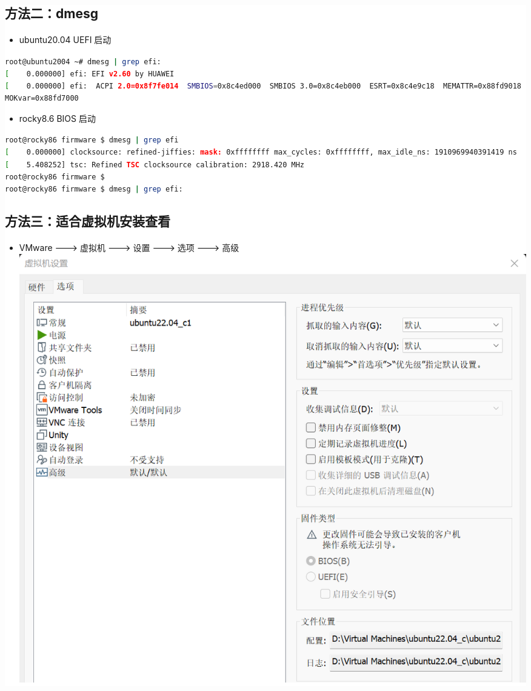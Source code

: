 ## 方法二：dmesg  
       
- ubuntu20.04 UEFI 启动  
```bash  
root@ubuntu2004 ~# dmesg | grep efi:  
[    0.000000] efi: EFI v2.60 by HUAWEI  
[    0.000000] efi:  ACPI 2.0=0x8f7fe014  SMBIOS=0x8c4ed000  SMBIOS 3.0=0x8c4eb000  ESRT=0x8c4e9c18  MEMATTR=0x88fd9018  MOKvar=0x88fd7000  
```  
       
- rocky8.6 BIOS 启动  
```bash  
root@rocky86 firmware $ dmesg | grep efi  
[    0.000000] clocksource: refined-jiffies: mask: 0xffffffff max_cycles: 0xffffffff, max_idle_ns: 1910969940391419 ns  
[    5.408252] tsc: Refined TSC clocksource calibration: 2918.420 MHz  
root@rocky86 firmware $  
root@rocky86 firmware $ dmesg | grep efi:  
```  
       
## 方法三：适合虚拟机安装查看  
- VMware ---> 虚拟机 ---> 设置 ---> 选项 ---> 高级  
![](img/2023-09-07-17-45-33.png)  
       